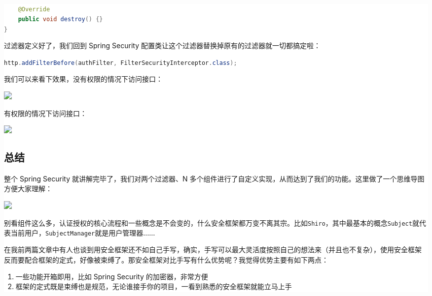 ```java
    @Override
    public void destroy() {}
}
```

过滤器定义好了，我们回到 Spring Security 配置类让这个过滤器替换掉原有的过滤器就一切都搞定啦：

```java
http.addFilterBefore(authFilter, FilterSecurityInterceptor.class);
```

我们可以来看下效果，没有权限的情况下访问接口：

![](https://pic4.zhimg.com/v2-0843e119d450bfb85c3b1ccb96edea97_r.jpg)

有权限的情况下访问接口：

![](https://pic4.zhimg.com/v2-24b3f94db9b2007a2c0c63e0285dc983_r.jpg)

总结
--

整个 Spring Security 就讲解完毕了，我们对两个过滤器、N 多个组件进行了自定义实现，从而达到了我们的功能。这里做了一个思维导图方便大家理解：

![](https://pic4.zhimg.com/v2-c451d1a2c9503baa54e30ae967f94fff_r.jpg)

别看组件这么多，认证授权的核心流程和一些概念是不会变的，什么安全框架都万变不离其宗。比如`Shiro`，其中最基本的概念`Subject`就代表当前用户，`SubjectManager`就是用户管理器……

在我前两篇文章中有人也谈到用安全框架还不如自己手写，确实，手写可以最大灵活度按照自己的想法来（并且也不复杂），使用安全框架反而要配合框架的定式，好像被束缚了。那安全框架对比手写有什么优势呢？我觉得优势主要有如下两点：

1.  一些功能开箱即用，比如 Spring Security 的加密器，非常方便
2.  框架的定式既是束缚也是规范，无论谁接手你的项目，一看到熟悉的安全框架就能立马上手
